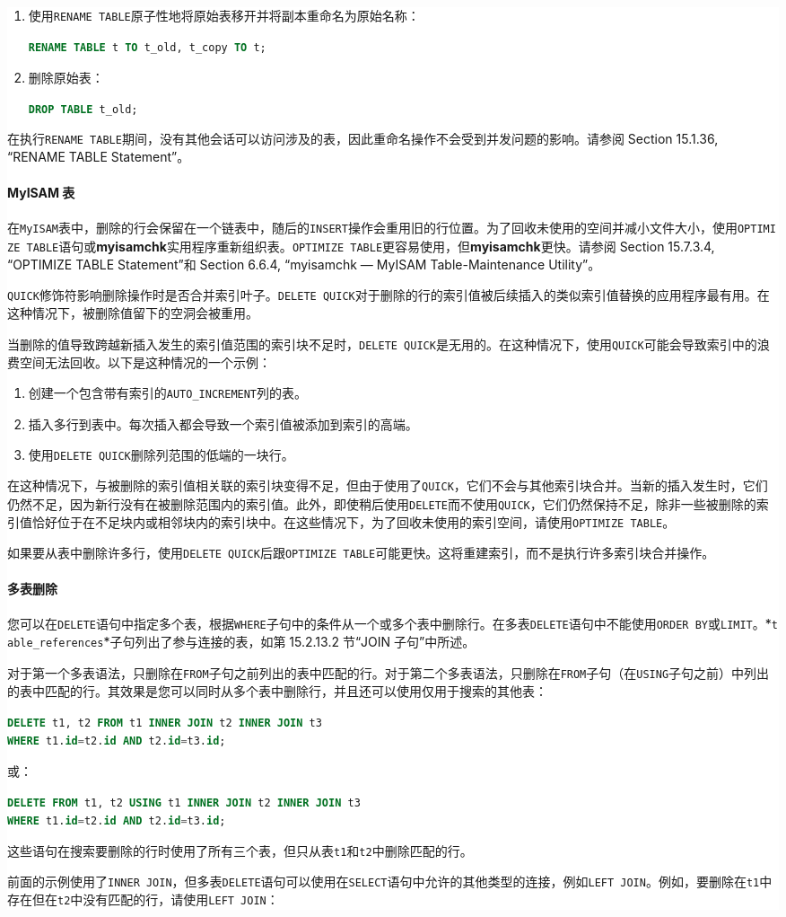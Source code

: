 1.  使用`RENAME TABLE`原子性地将原始表移开并将副本重命名为原始名称：

    ```sql
    RENAME TABLE t TO t_old, t_copy TO t;
    ```

1.  删除原始表：

    ```sql
    DROP TABLE t_old;
    ```

在执行`RENAME TABLE`期间，没有其他会话可以访问涉及的表，因此重命名操作不会受到并发问题的影响。请参阅 Section 15.1.36, “RENAME TABLE Statement”。

#### MyISAM 表

在`MyISAM`表中，删除的行会保留在一个链表中，随后的`INSERT`操作会重用旧的行位置。为了回收未使用的空间并减小文件大小，使用`OPTIMIZE TABLE`语句或**myisamchk**实用程序重新组织表。`OPTIMIZE TABLE`更容易使用，但**myisamchk**更快。请参阅 Section 15.7.3.4, “OPTIMIZE TABLE Statement”和 Section 6.6.4, “myisamchk — MyISAM Table-Maintenance Utility”。

`QUICK`修饰符影响删除操作时是否合并索引叶子。`DELETE QUICK`对于删除的行的索引值被后续插入的类似索引值替换的应用程序最有用。在这种情况下，被删除值留下的空洞会被重用。

当删除的值导致跨越新插入发生的索引值范围的索引块不足时，`DELETE QUICK`是无用的。在这种情况下，使用`QUICK`可能会导致索引中的浪费空间无法回收。以下是这种情况的一个示例：

1.  创建一个包含带有索引的`AUTO_INCREMENT`列的表。

1.  插入多行到表中。每次插入都会导致一个索引值被添加到索引的高端。

1.  使用`DELETE QUICK`删除列范围的低端的一块行。

在这种情况下，与被删除的索引值相关联的索引块变得不足，但由于使用了`QUICK`，它们不会与其他索引块合并。当新的插入发生时，它们仍然不足，因为新行没有在被删除范围内的索引值。此外，即使稍后使用`DELETE`而不使用`QUICK`，它们仍然保持不足，除非一些被删除的索引值恰好位于在不足块内或相邻块内的索引块中。在这些情况下，为了回收未使用的索引空间，请使用`OPTIMIZE TABLE`。

如果要从表中删除许多行，使用`DELETE QUICK`后跟`OPTIMIZE TABLE`可能更快。这将重建索引，而不是执行许多索引块合并操作。

#### 多表删除

您可以在`DELETE`语句中指定多个表，根据`WHERE`子句中的条件从一个或多个表中删除行。在多表`DELETE`语句中不能使用`ORDER BY`或`LIMIT`。*`table_references`*子句列出了参与连接的表，如第 15.2.13.2 节“JOIN 子句”中所述。

对于第一个多表语法，只删除在`FROM`子句之前列出的表中匹配的行。对于第二个多表语法，只删除在`FROM`子句（在`USING`子句之前）中列出的表中匹配的行。其效果是您可以同时从多个表中删除行，并且还可以使用仅用于搜索的其他表：

```sql
DELETE t1, t2 FROM t1 INNER JOIN t2 INNER JOIN t3
WHERE t1.id=t2.id AND t2.id=t3.id;
```

或：

```sql
DELETE FROM t1, t2 USING t1 INNER JOIN t2 INNER JOIN t3
WHERE t1.id=t2.id AND t2.id=t3.id;
```

这些语句在搜索要删除的行时使用了所有三个表，但只从表`t1`和`t2`中删除匹配的行。

前面的示例使用了`INNER JOIN`，但多表`DELETE`语句可以使用在`SELECT`语句中允许的其他类型的连接，例如`LEFT JOIN`。例如，要删除在`t1`中存在但在`t2`中没有匹配的行，请使用`LEFT JOIN`：
